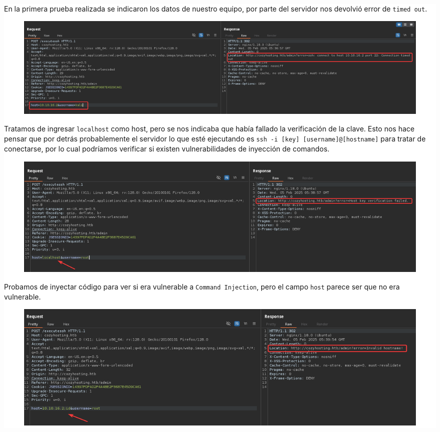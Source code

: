 En la primera prueba realizada se indicaron los datos de nuestro equipo, por parte del servidor nos devolvió error de `timed out`.

<figure><img src="../../.gitbook/assets/imagen (313).png" alt=""><figcaption></figcaption></figure>

Tratamos de ingresar `localhost` como host, pero se nos indicaba que había fallado la verificación de la clave. Esto nos hace pensar que por detrás probablemente el servidor lo que esté ejecutando es `ssh -i [key] [username]@[hostname]` para tratar de conectarse, por lo cual podríamos verificar si existen vulnerabilidades de inyección de comandos.

<figure><img src="../../.gitbook/assets/imagen (314).png" alt=""><figcaption></figcaption></figure>

Probamos de inyectar código para ver si era vulnerable a `Command Injection`, pero el campo `host` parece ser que no era vulnerable.

<figure><img src="../../.gitbook/assets/imagen (315).png" alt=""><figcaption></figcaption></figure>
